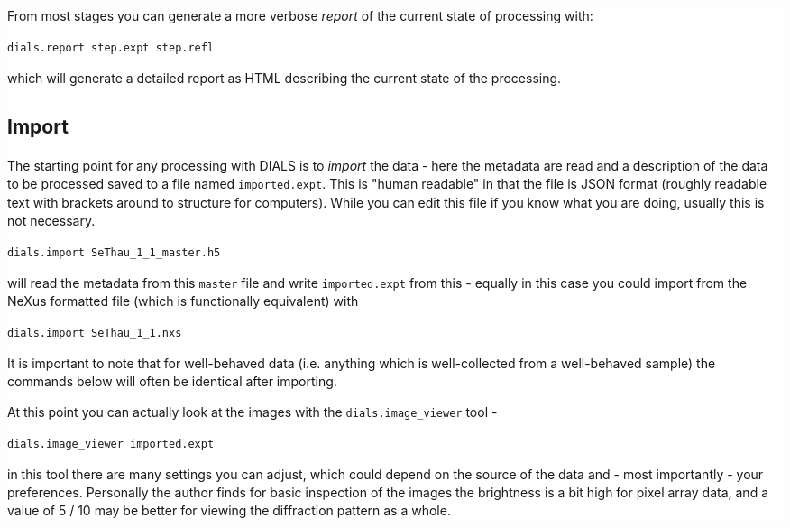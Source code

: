 From most stages you can generate a more verbose _report_ of the
current state of processing with:

```
dials.report step.expt step.refl
```

which will generate a detailed report as HTML describing the current
state of the processing. 
   
## Import

The starting point for any processing with DIALS is to _import_ the
data - here the metadata are read and a description of the data to be
processed saved to a file named `imported.expt`. This is "human
readable" in that the file is JSON format (roughly readable text with
brackets around to structure for computers). While you can edit this
file if you know what you are doing, usually this is not necessary. 

```
dials.import SeThau_1_1_master.h5
```

will read the metadata from this `master` file and write
`imported.expt` from this - equally in this case you could import from
the NeXus formatted file (which is functionally equivalent) with

```
dials.import SeThau_1_1.nxs
```

It is important to note that for well-behaved data (i.e. anything
which is well-collected from a well-behaved sample) the commands below
will often be identical after importing.

At this point you can actually look at the images with the
`dials.image_viewer` tool - 

```
dials.image_viewer imported.expt
```

in this tool there are many settings you can adjust, which could
depend on the source of the data and - most importantly - your
preferences. Personally the author finds for basic inspection of the
images the brightness is a bit high for pixel array data, and a value
of 5 / 10 may be better for viewing the diffraction pattern as a
whole. 
